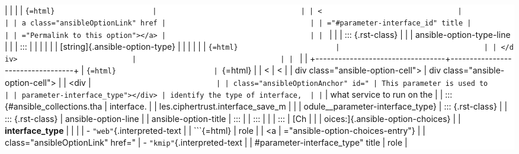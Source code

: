 |                                  |                                  |
| ```{=html}                       |                                  |
| <                                |                                  |
| a class="ansibleOptionLink" href |                                  |
| ="#parameter-interface_id" title |                                  |
| ="Permalink to this option"></a> |                                  |
| ```                              |                                  |
| ::: {.rst-class}                 |                                  |
| ansible-option-type-line         |                                  |
| :::                              |                                  |
|                                  |                                  |
| [string]{.ansible-option-type}   |                                  |
|                                  |                                  |
| ```{=html}                       |                                  |
| </div>                           |                                  |
| ```                              |                                  |
+----------------------------------+----------------------------------+
| ```{=html}                       | ```{=html}                       |
| <                                | <                                |
| div class="ansible-option-cell"> | div class="ansible-option-cell"> |
| <div                             | ```                              |
| class="ansibleOptionAnchor" id=" | This parameter is used to        |
| parameter-interface_type"></div> | identify the type of interface,  |
| ```                              | what service to run on the       |
| ::: {#ansible_collections.tha    | interface.                       |
| les.ciphertrust.interface_save_m |                                  |
| odule__parameter-interface_type} | ::: {.rst-class}                 |
| ::: {.rst-class}                 | ansible-option-line              |
| ansible-option-title             | :::                              |
| :::                              |                                  |
| :::                              | [Ch                              |
|                                  | oices:]{.ansible-option-choices} |
| **interface\_type**              |                                  |
|                                  | -   `"web"`{.interpreted-text    |
| ```{=html}                       |     role                         |
| <a                               | ="ansible-option-choices-entry"} |
| class="ansibleOptionLink" href=" | -   `"kmip"`{.interpreted-text   |
| #parameter-interface_type" title |     role                         |